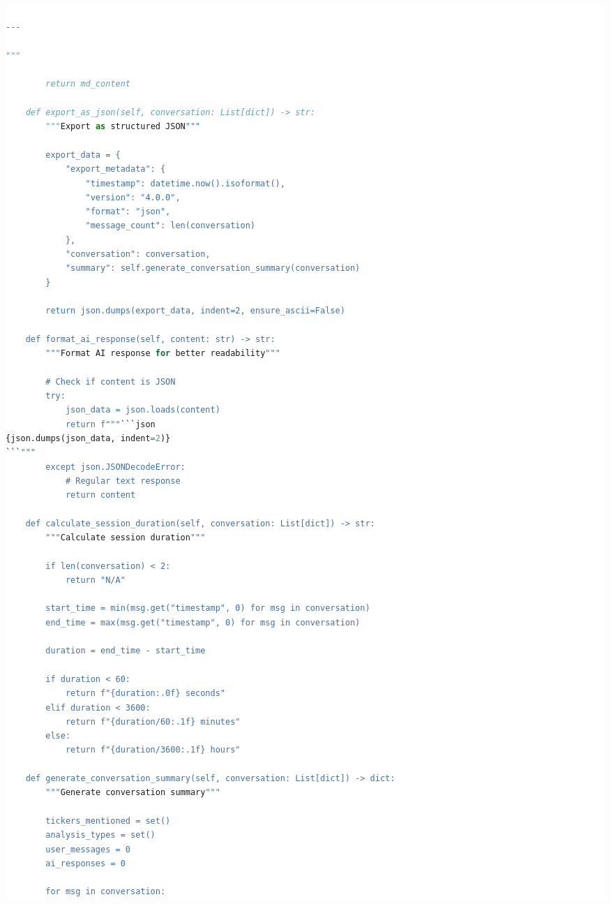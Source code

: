 ```python

---

"""
        
        return md_content
    
    def export_as_json(self, conversation: List[dict]) -> str:
        """Export as structured JSON"""
        
        export_data = {
            "export_metadata": {
                "timestamp": datetime.now().isoformat(),
                "version": "4.0.0",
                "format": "json",
                "message_count": len(conversation)
            },
            "conversation": conversation,
            "summary": self.generate_conversation_summary(conversation)
        }
        
        return json.dumps(export_data, indent=2, ensure_ascii=False)
    
    def format_ai_response(self, content: str) -> str:
        """Format AI response for better readability"""
        
        # Check if content is JSON
        try:
            json_data = json.loads(content)
            return f"""```json
{json.dumps(json_data, indent=2)}
```"""
        except json.JSONDecodeError:
            # Regular text response
            return content
    
    def calculate_session_duration(self, conversation: List[dict]) -> str:
        """Calculate session duration"""
        
        if len(conversation) < 2:
            return "N/A"
        
        start_time = min(msg.get("timestamp", 0) for msg in conversation)
        end_time = max(msg.get("timestamp", 0) for msg in conversation)
        
        duration = end_time - start_time
        
        if duration < 60:
            return f"{duration:.0f} seconds"
        elif duration < 3600:
            return f"{duration/60:.1f} minutes"
        else:
            return f"{duration/3600:.1f} hours"
    
    def generate_conversation_summary(self, conversation: List[dict]) -> dict:
        """Generate conversation summary"""
        
        tickers_mentioned = set()
        analysis_types = set()
        user_messages = 0
        ai_responses = 0
        
        for msg in conversation:
```